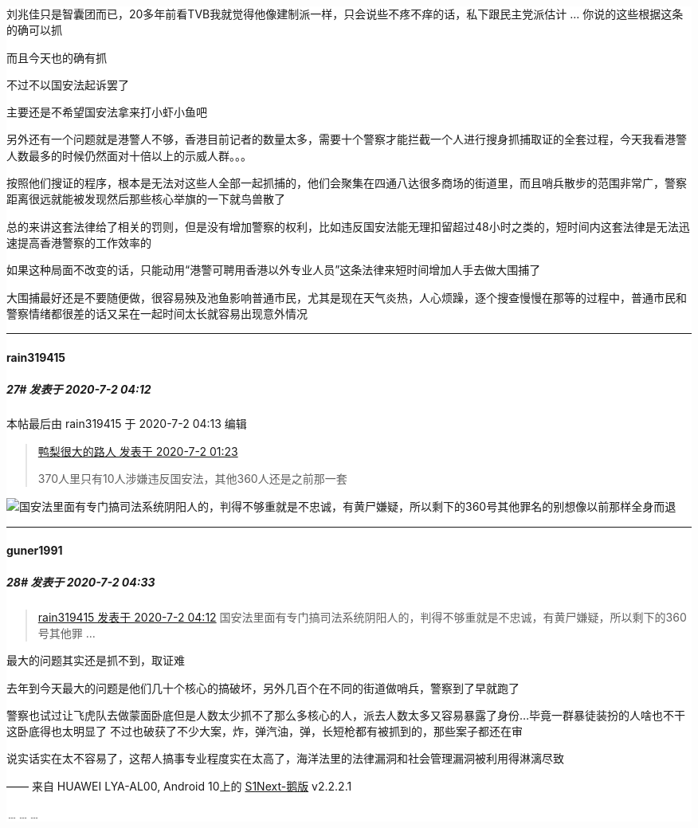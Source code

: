 刘兆佳只是智囊团而已，20多年前看TVB我就觉得他像建制派一样，只会说些不疼不痒的话，私下跟民主党派估计 ...</blockquote>
你说的这些根据这条的确可以抓


而且今天也的确有抓


不过不以国安法起诉罢了


主要还是不希望国安法拿来打小虾小鱼吧


另外还有一个问题就是港警人不够，香港目前记者的数量太多，需要十个警察才能拦截一个人进行搜身抓捕取证的全套过程，今天我看港警人数最多的时候仍然面对十倍以上的示威人群。。。

按照他们搜证的程序，根本是无法对这些人全部一起抓捕的，他们会聚集在四通八达很多商场的街道里，而且哨兵散步的范围非常广，警察距离很远就能被发现然后那些核心举旗的一下就鸟兽散了


总的来讲这套法律给了相关的罚则，但是没有增加警察的权利，比如违反国安法能无理扣留超过48小时之类的，短时间内这套法律是无法迅速提高香港警察的工作效率的

如果这种局面不改变的话，只能动用“港警可聘用香港以外专业人员”这条法律来短时间增加人手去做大围捕了


大围捕最好还是不要随便做，很容易殃及池鱼影响普通市民，尤其是现在天气炎热，人心烦躁，逐个搜查慢慢在那等的过程中，普通市民和警察情绪都很差的话又呆在一起时间太长就容易出现意外情况


-----

####  rain319415  
##### 27#       发表于 2020-7-2 04:12


 本帖最后由 rain319415 于 2020-7-2 04:13 编辑 
<blockquote><a href="httphttps://bbs.saraba1st.com/2b/forum.php?mod=redirect&amp;goto=findpost&amp;pid=48030374&amp;ptid=1945272" target="_blank">鸭梨很大的路人 发表于 2020-7-2 01:23</a>

370人里只有10人涉嫌违反国安法，其他360人还是之前那一套</blockquote>
<img src="https://static.saraba1st.com/image/smiley/face2017/067.png" referrerpolicy="no-referrer">国安法里面有专门搞司法系统阴阳人的，判得不够重就是不忠诚，有黄尸嫌疑，所以剩下的360号其他罪名的别想像以前那样全身而退


-----

####  guner1991  
##### 28#       发表于 2020-7-2 04:33


<blockquote><a href="httphttps://bbs.saraba1st.com/2b/forum.php?mod=redirect&amp;goto=findpost&amp;pid=48030928&amp;ptid=1945272" target="_blank">rain319415 发表于 2020-7-2 04:12</a>
国安法里面有专门搞司法系统阴阳人的，判得不够重就是不忠诚，有黄尸嫌疑，所以剩下的360号其他罪 ...</blockquote>
最大的问题其实还是抓不到，取证难

去年到今天最大的问题是他们几十个核心的搞破坏，另外几百个在不同的街道做哨兵，警察到了早就跑了

警察也试过让飞虎队去做蒙面卧底但是人数太少抓不了那么多核心的人，派去人数太多又容易暴露了身份…毕竟一群暴徒装扮的人啥也不干这卧底得也太明显了
不过也破获了不少大案，炸，弹汽油，弹，长短枪都有被抓到的，那些案子都还在审

说实话实在太不容易了，这帮人搞事专业程度实在太高了，海洋法里的法律漏洞和社会管理漏洞被利用得淋漓尽致

—— 来自 HUAWEI LYA-AL00, Android 10上的 [S1Next-鹅版](https://github.com/ykrank/S1-Next/releases) v2.2.2.1


﹍﹍﹍
